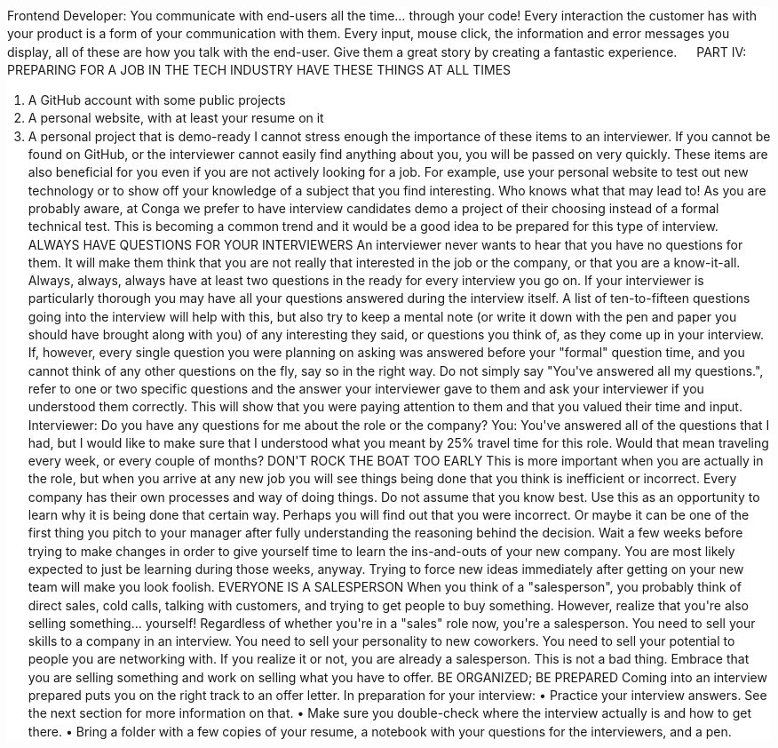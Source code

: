 Frontend Developer: You communicate with end-users all the time… through your code! Every interaction the customer has with your product is a form of your communication with them. Every input, mouse click, the information and error messages you display, all of these are how you talk with the end-user. Give them a great story by creating a fantastic experience.
 
PART IV: PREPARING FOR A JOB IN THE TECH INDUSTRY
HAVE THESE THINGS AT ALL TIMES
1.	A GitHub account with some public projects
2.	A personal website, with at least your resume on it
3.	A personal project that is demo-ready
I cannot stress enough the importance of these items to an interviewer. If you cannot be found on GitHub, or the interviewer cannot easily find anything about you, you will be passed on very quickly. These items are also beneficial for you even if you are not actively looking for a job. For example, use your personal website to test out new technology or to show off your knowledge of a subject that you find interesting. Who knows what that may lead to!
As you are probably aware, at Conga we prefer to have interview candidates demo a project of their choosing instead of a formal technical test. This is becoming a common trend and it would be a good idea to be prepared for this type of interview.
ALWAYS HAVE QUESTIONS FOR YOUR INTERVIEWERS
An interviewer never wants to hear that you have no questions for them. It will make them think that you are not really that interested in the job or the company, or that you are a know-it-all. Always, always, always have at least two questions in the ready for every interview you go on.
If your interviewer is particularly thorough you may have all your questions answered during the interview itself. A list of ten-to-fifteen questions going into the interview will help with this, but also try to keep a mental note (or write it down with the pen and paper you should have brought along with you) of any interesting they said, or questions you think of, as they come up in your interview.
If, however, every single question you were planning on asking was answered before your "formal" question time, and you cannot think of any other questions on the fly, say so in the right way. Do not simply say "You've answered all my questions.", refer to one or two specific questions and the answer your interviewer gave to them and ask your interviewer if you understood them correctly. This will show that you were paying attention to them and that you valued their time and input.
Interviewer: Do you have any questions for me about the role or the company?
You: You've answered all of the questions that I had, but I would like to make sure that I understood what you meant by 25% travel time for this role. Would that mean traveling every week, or every couple of months?
DON'T ROCK THE BOAT TOO EARLY
This is more important when you are actually in the role, but when you arrive at any new job you will see things being done that you think is inefficient or incorrect. Every company has their own processes and way of doing things. Do not assume that you know best. Use this as an opportunity to learn why it is being done that certain way. Perhaps you will find out that you were incorrect. Or maybe it can be one of the first thing you pitch to your manager after fully understanding the reasoning behind the decision. Wait a few weeks before trying to make changes in order to give yourself time to learn the ins-and-outs of your new company. You are most likely expected to just be learning during those weeks, anyway. Trying to force new ideas immediately after getting on your new team will make you look foolish.
EVERYONE IS A SALESPERSON
When you think of a "salesperson", you probably think of direct sales, cold calls, talking with customers, and trying to get people to buy something. However, realize that you're also selling something… yourself! Regardless of whether you're in a "sales" role now, you're a salesperson.
You need to sell your skills to a company in an interview. You need to sell your personality to new coworkers. You need to sell your potential to people you are networking with. If you realize it or not, you are already a salesperson. This is not a bad thing. Embrace that you are selling something and work on selling what you have to offer.
BE ORGANIZED; BE PREPARED
Coming into an interview prepared puts you on the right track to an offer letter. In preparation for your interview:
•	Practice your interview answers. See the next section for more information on that.
•	Make sure you double-check where the interview actually is and how to get there.
•	Bring a folder with a few copies of your resume, a notebook with your questions for the interviewers, and a pen.